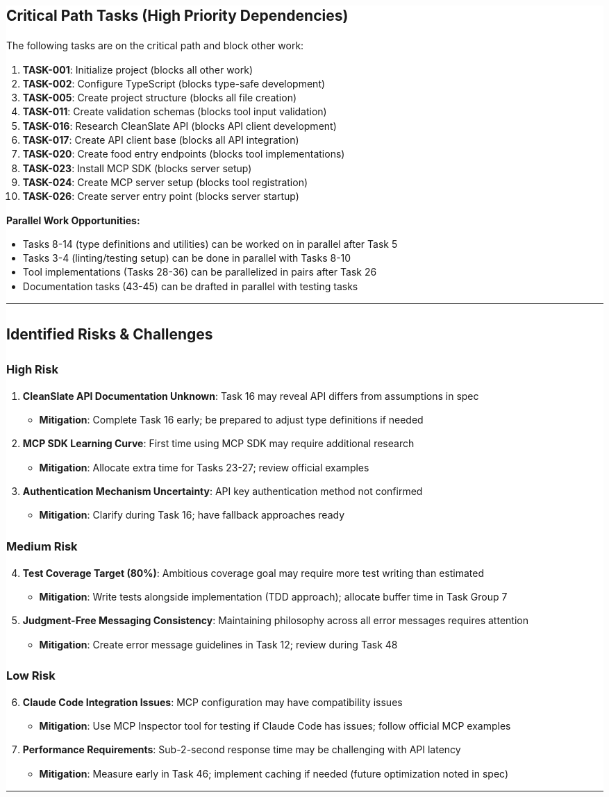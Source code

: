## Critical Path Tasks (High Priority Dependencies)

The following tasks are on the critical path and block other work:

1. **TASK-001**: Initialize project (blocks all other work)
2. **TASK-002**: Configure TypeScript (blocks type-safe development)
3. **TASK-005**: Create project structure (blocks all file creation)
4. **TASK-011**: Create validation schemas (blocks tool input validation)
5. **TASK-016**: Research CleanSlate API (blocks API client development)
6. **TASK-017**: Create API client base (blocks all API integration)
7. **TASK-020**: Create food entry endpoints (blocks tool implementations)
8. **TASK-023**: Install MCP SDK (blocks server setup)
9. **TASK-024**: Create MCP server setup (blocks tool registration)
10. **TASK-026**: Create server entry point (blocks server startup)

**Parallel Work Opportunities:**
- Tasks 8-14 (type definitions and utilities) can be worked on in parallel after Task 5
- Tasks 3-4 (linting/testing setup) can be done in parallel with Tasks 8-10
- Tool implementations (Tasks 28-36) can be parallelized in pairs after Task 26
- Documentation tasks (43-45) can be drafted in parallel with testing tasks

---

## Identified Risks & Challenges

### High Risk
1. **CleanSlate API Documentation Unknown**: Task 16 may reveal API differs from assumptions in spec
   - **Mitigation**: Complete Task 16 early; be prepared to adjust type definitions if needed

2. **MCP SDK Learning Curve**: First time using MCP SDK may require additional research
   - **Mitigation**: Allocate extra time for Tasks 23-27; review official examples

3. **Authentication Mechanism Uncertainty**: API key authentication method not confirmed
   - **Mitigation**: Clarify during Task 16; have fallback approaches ready

### Medium Risk
4. **Test Coverage Target (80%)**: Ambitious coverage goal may require more test writing than estimated
   - **Mitigation**: Write tests alongside implementation (TDD approach); allocate buffer time in Task Group 7

5. **Judgment-Free Messaging Consistency**: Maintaining philosophy across all error messages requires attention
   - **Mitigation**: Create error message guidelines in Task 12; review during Task 48

### Low Risk
6. **Claude Code Integration Issues**: MCP configuration may have compatibility issues
   - **Mitigation**: Use MCP Inspector tool for testing if Claude Code has issues; follow official MCP examples

7. **Performance Requirements**: Sub-2-second response time may be challenging with API latency
   - **Mitigation**: Measure early in Task 46; implement caching if needed (future optimization noted in spec)

---